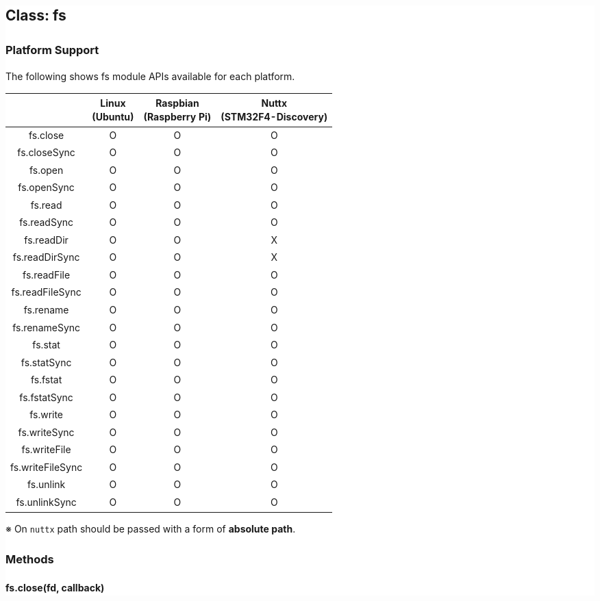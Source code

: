 ## Class: fs

### Platform Support

The following shows fs module APIs available for each platform.

|  | Linux<br/>(Ubuntu) | Raspbian<br/>(Raspberry Pi) | Nuttx<br/>(STM32F4-Discovery) |
| :---: | :---: | :---: | :---: |
| fs.close | O | O | O |
| fs.closeSync | O | O | O |
| fs.open | O | O | O |
| fs.openSync | O | O | O |
| fs.read | O | O | O |
| fs.readSync | O | O | O |
| fs.readDir | O | O | X |
| fs.readDirSync | O | O | X |
| fs.readFile | O | O | O |
| fs.readFileSync | O | O | O |
| fs.rename | O | O | O |
| fs.renameSync | O | O | O |
| fs.stat | O | O | O |
| fs.statSync | O | O | O |
| fs.fstat | O | O | O |
| fs.fstatSync | O | O | O |
| fs.write | O | O | O |
| fs.writeSync | O | O | O |
| fs.writeFile | O | O | O |
| fs.writeFileSync | O | O | O |
| fs.unlink | O | O | O |
| fs.unlinkSync | O | O | O |

※ On `nuttx` path should be passed with a form of **absolute path**.

### Methods

#### fs.close(fd, callback)
